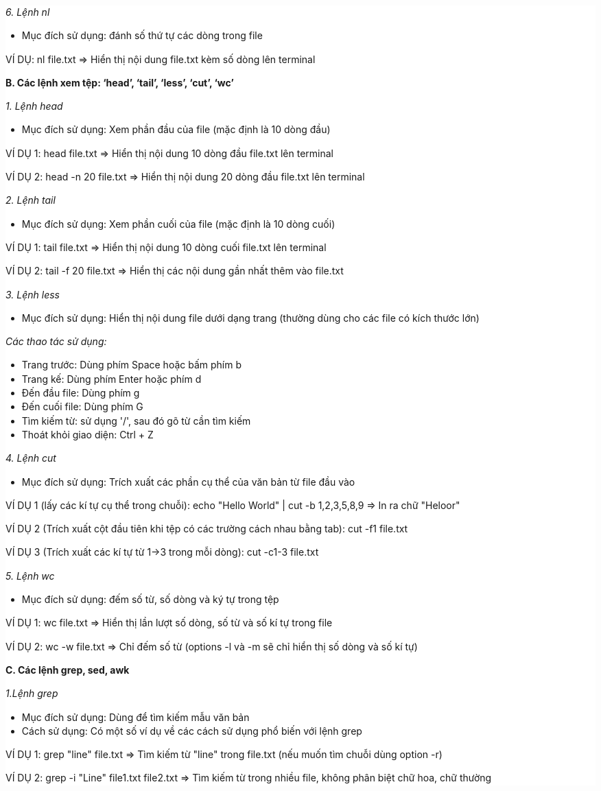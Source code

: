 *6. Lệnh nl*
- Mục đích sử dụng: đánh số thứ tự các dòng trong file
  
VÍ DỤ: nl file.txt => Hiển thị nội dung file.txt kèm số dòng lên terminal

**B. Các lệnh xem tệp: ‘head’, ‘tail’, ‘less’, ‘cut’, ‘wc’**

*1. Lệnh head*
- Mục đích sử dụng: Xem phần đầu của file (mặc định là 10 dòng đầu)
  
VÍ DỤ 1: head file.txt => Hiển thị nội dung 10 dòng đầu file.txt lên terminal

VÍ DỤ 2: head -n 20 file.txt => Hiển thị nội dung 20 dòng đầu file.txt lên terminal

*2. Lệnh tail*
- Mục đích sử dụng: Xem phần cuối của file (mặc định là 10 dòng cuối)
  
VÍ DỤ 1: tail file.txt => Hiển thị nội dung 10 dòng cuối file.txt lên terminal

VÍ DỤ 2: tail -f 20 file.txt => Hiển thị các nội dung gần nhất thêm vào file.txt

*3. Lệnh less*
- Mục đích sử dụng: Hiển thị nội dung file dưới dạng trang (thường dùng cho các file có kích thước lớn)

*Các thao tác sử dụng:*

- Trang trước: Dùng phím Space hoặc bấm phím b
- Trang kế: Dùng phím Enter hoặc phím d
- Đến đầu file: Dùng phím g
- Đến cuối file: Dùng phím G
- Tìm kiếm từ: sử dụng '/', sau đó gõ từ cần tìm kiếm
- Thoát khỏi giao diện: Ctrl + Z

*4. Lệnh cut*
- Mục đích sử dụng: Trích xuất các phần cụ thể của văn bản từ file đầu vào

VÍ DỤ 1 (lấy các kí tự cụ thể trong chuỗi): echo "Hello World" | cut -b 1,2,3,5,8,9 => In ra chữ "Heloor" 

VÍ DỤ 2 (Trích xuất cột đầu tiên khi tệp có các trường cách nhau bằng tab): cut -f1 file.txt

VÍ DỤ 3 (Trích xuất các kí tự từ 1->3 trong mỗi dòng): cut -c1-3 file.txt

*5. Lệnh wc*
- Mục đích sử dụng: đếm số từ, số dòng và ký tự trong tệp

VÍ DỤ 1: wc file.txt => Hiển thị lần lượt số dòng, số từ và số kí tự trong file

VÍ DỤ 2: wc -w file.txt => Chỉ đếm số từ (options -l và -m sẽ chỉ hiển thị số dòng và số kí tự)

**C. Các lệnh grep, sed, awk**

*1.Lệnh grep*
- Mục đích sử dụng: Dùng để tìm kiếm mẫu văn bản
- Cách sử dụng: Có một số ví dụ về các cách sử dụng phổ biến với lệnh grep

VÍ DỤ 1: grep "line" file.txt => Tìm kiếm từ "line" trong file.txt (nếu muốn tìm chuỗi dùng option -r)

VÍ DỤ 2: grep -i "Line" file1.txt file2.txt => Tìm kiếm từ trong nhiều file, không phân biệt chữ hoa, chữ thường
